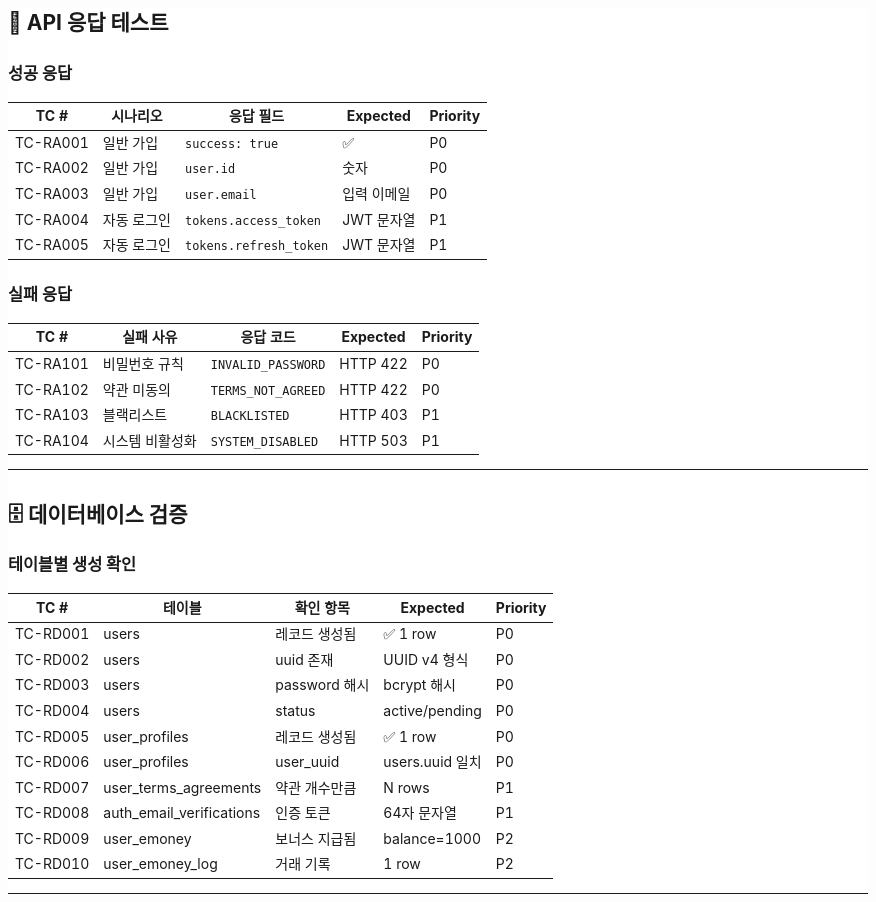 
## 📱 API 응답 테스트

### 성공 응답

| TC # | 시나리오 | 응답 필드 | Expected | Priority |
|------|---------|---------|----------|----------|
| TC-RA001 | 일반 가입 | `success: true` | ✅ | P0 |
| TC-RA002 | 일반 가입 | `user.id` | 숫자 | P0 |
| TC-RA003 | 일반 가입 | `user.email` | 입력 이메일 | P0 |
| TC-RA004 | 자동 로그인 | `tokens.access_token` | JWT 문자열 | P1 |
| TC-RA005 | 자동 로그인 | `tokens.refresh_token` | JWT 문자열 | P1 |

### 실패 응답

| TC # | 실패 사유 | 응답 코드 | Expected | Priority |
|------|---------|---------|----------|----------|
| TC-RA101 | 비밀번호 규칙 | `INVALID_PASSWORD` | HTTP 422 | P0 |
| TC-RA102 | 약관 미동의 | `TERMS_NOT_AGREED` | HTTP 422 | P0 |
| TC-RA103 | 블랙리스트 | `BLACKLISTED` | HTTP 403 | P1 |
| TC-RA104 | 시스템 비활성화 | `SYSTEM_DISABLED` | HTTP 503 | P1 |

---

## 🗄️ 데이터베이스 검증

### 테이블별 생성 확인

| TC # | 테이블 | 확인 항목 | Expected | Priority |
|------|--------|---------|----------|----------|
| TC-RD001 | users | 레코드 생성됨 | ✅ 1 row | P0 |
| TC-RD002 | users | uuid 존재 | UUID v4 형식 | P0 |
| TC-RD003 | users | password 해시 | bcrypt 해시 | P0 |
| TC-RD004 | users | status | active/pending | P0 |
| TC-RD005 | user_profiles | 레코드 생성됨 | ✅ 1 row | P0 |
| TC-RD006 | user_profiles | user_uuid | users.uuid 일치 | P0 |
| TC-RD007 | user_terms_agreements | 약관 개수만큼 | N rows | P1 |
| TC-RD008 | auth_email_verifications | 인증 토큰 | 64자 문자열 | P1 |
| TC-RD009 | user_emoney | 보너스 지급됨 | balance=1000 | P2 |
| TC-RD010 | user_emoney_log | 거래 기록 | 1 row | P2 |

---